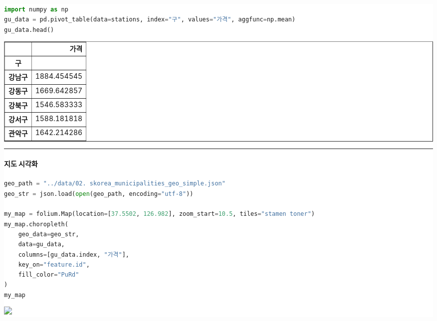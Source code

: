 ```py
import numpy as np
gu_data = pd.pivot_table(data=stations, index="구", values="가격", aggfunc=np.mean)
gu_data.head()
```
<table border="1" class="dataframe">
  <thead>
    <tr style="text-align:right">
      <th></th>
      <th>가격</th>
    </tr>
    <tr>
      <th>구</th>
      <th></th>
    </tr>
  </thead>
  <tbody>
    <tr>
      <th>강남구</th>
      <td>1884.454545</td>
    </tr>
    <tr>
      <th>강동구</th>
      <td>1669.642857</td>
    </tr>
    <tr>
      <th>강북구</th>
      <td>1546.583333</td>
    </tr>
    <tr>
      <th>강서구</th>
      <td>1588.181818</td>
    </tr>
    <tr>
      <th>관악구</th>
      <td>1642.214286</td>
    </tr>
  </tbody>
</table>

---
#### 지도 시각화
```py
geo_path = "../data/02. skorea_municipalities_geo_simple.json"
geo_str = json.load(open(geo_path, encoding="utf-8"))

my_map = folium.Map(location=[37.5502, 126.982], zoom_start=10.5, tiles="stamen toner")
my_map.choropleth(
    geo_data=geo_str,
    data=gu_data,
    columns=[gu_data.index, "가격"],
    key_on="feature.id",
    fill_color="PuRd"
)
my_map
```
![](https://velog.velcdn.com/images/yy2hi/post/3a47a105-34ce-4ef5-a92d-64c548892025/image.png)

